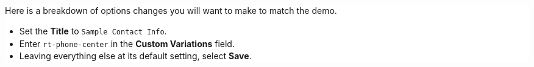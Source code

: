 Here is a breakdown of options changes you will want to make to match the demo.

* Set the **Title** to `Sample Contact Info`.
* Enter `rt-phone-center` in the **Custom Variations** field.
* Leaving everything else at its default setting, select **Save**.

[pricing]: assets/page_pricing.jpeg
[pricing2]: assets/page_pricing_2.jpeg
[pricing3]: assets/page_pricing_3.jpeg
[pricing4]: assets/page_pricing_4.jpeg
[pricing5]: assets/page_pricing_5.jpeg
[pricing6]: assets/page_pricing_6.jpeg
[pricing7]: assets/page_pricing_7.jpeg
[pricing8]: assets/page_pricing_8.jpeg
[pricing9]: assets/page_pricing_9.jpeg
[pricing10]: assets/page_pricing_10.jpeg
[pricing11]: assets/page_pricing_11.jpeg
[pricing12]: assets/page_pricing_12.jpeg
[pricing13]: assets/page_pricing_13.jpeg
[footer]: assets/page_footer_11.jpg
[pricingmenu]: assets/page_pricing_menu.jpeg
[aboutuspage8]: assets/page_aboutus_8.jpeg
[header]: demo_header.md
[top]: demo_top.md
[copyright]: demo_copyright.md
[gantrydocs]: http://docs.gantry.org/gantry4/configure
